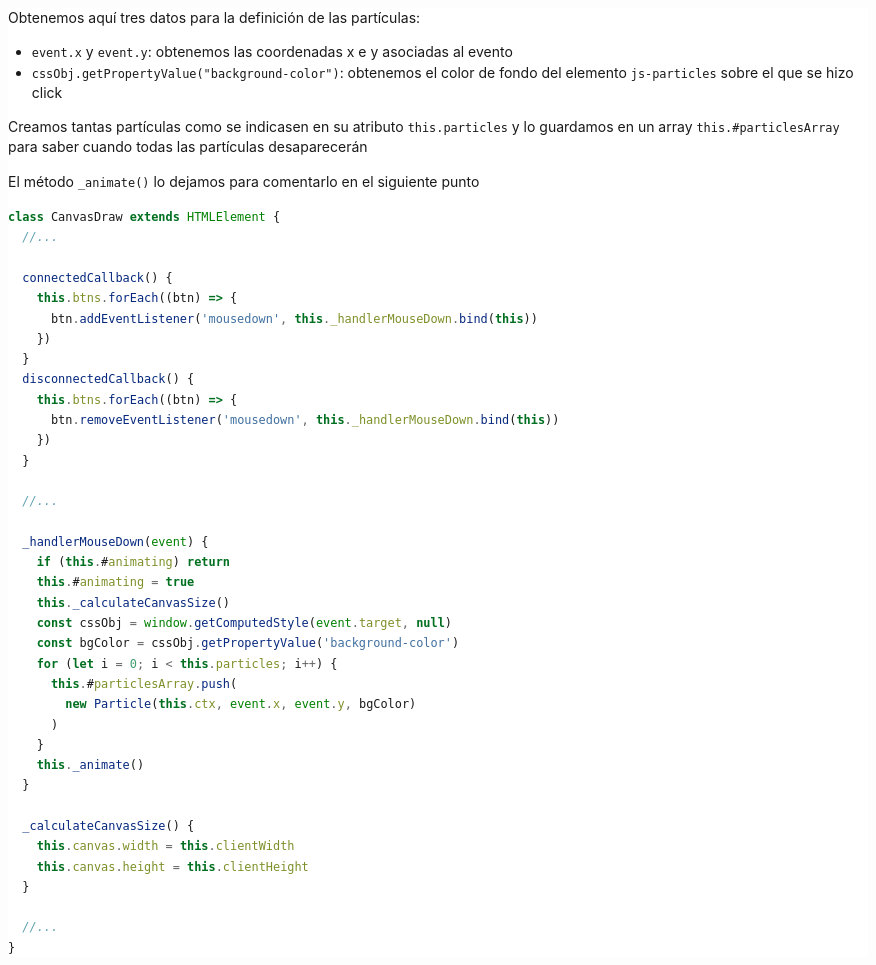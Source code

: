 Obtenemos aquí tres datos para la definición de las partículas:

<ul class="list-bullets">
  <li><code>event.x</code> y <code>event.y</code>: obtenemos las coordenadas x e y asociadas al evento</li>
  <li><code>cssObj.getPropertyValue("background-color")</code>: obtenemos el color de fondo del elemento <code>js-particles</code> sobre el que se hizo click</li>
</ul>

Creamos tantas partículas como se indicasen en su atributo <code>this.particles</code> y lo guardamos en un array <code>this.#particlesArray</code> para saber cuando todas las partículas desaparecerán

El método <code>\_animate()</code> lo dejamos para comentarlo en el siguiente punto

```javascript
class CanvasDraw extends HTMLElement {
  //...

  connectedCallback() {
    this.btns.forEach((btn) => {
      btn.addEventListener('mousedown', this._handlerMouseDown.bind(this))
    })
  }
  disconnectedCallback() {
    this.btns.forEach((btn) => {
      btn.removeEventListener('mousedown', this._handlerMouseDown.bind(this))
    })
  }

  //...

  _handlerMouseDown(event) {
    if (this.#animating) return
    this.#animating = true
    this._calculateCanvasSize()
    const cssObj = window.getComputedStyle(event.target, null)
    const bgColor = cssObj.getPropertyValue('background-color')
    for (let i = 0; i < this.particles; i++) {
      this.#particlesArray.push(
        new Particle(this.ctx, event.x, event.y, bgColor)
      )
    }
    this._animate()
  }

  _calculateCanvasSize() {
    this.canvas.width = this.clientWidth
    this.canvas.height = this.clientHeight
  }

  //...
}
```
